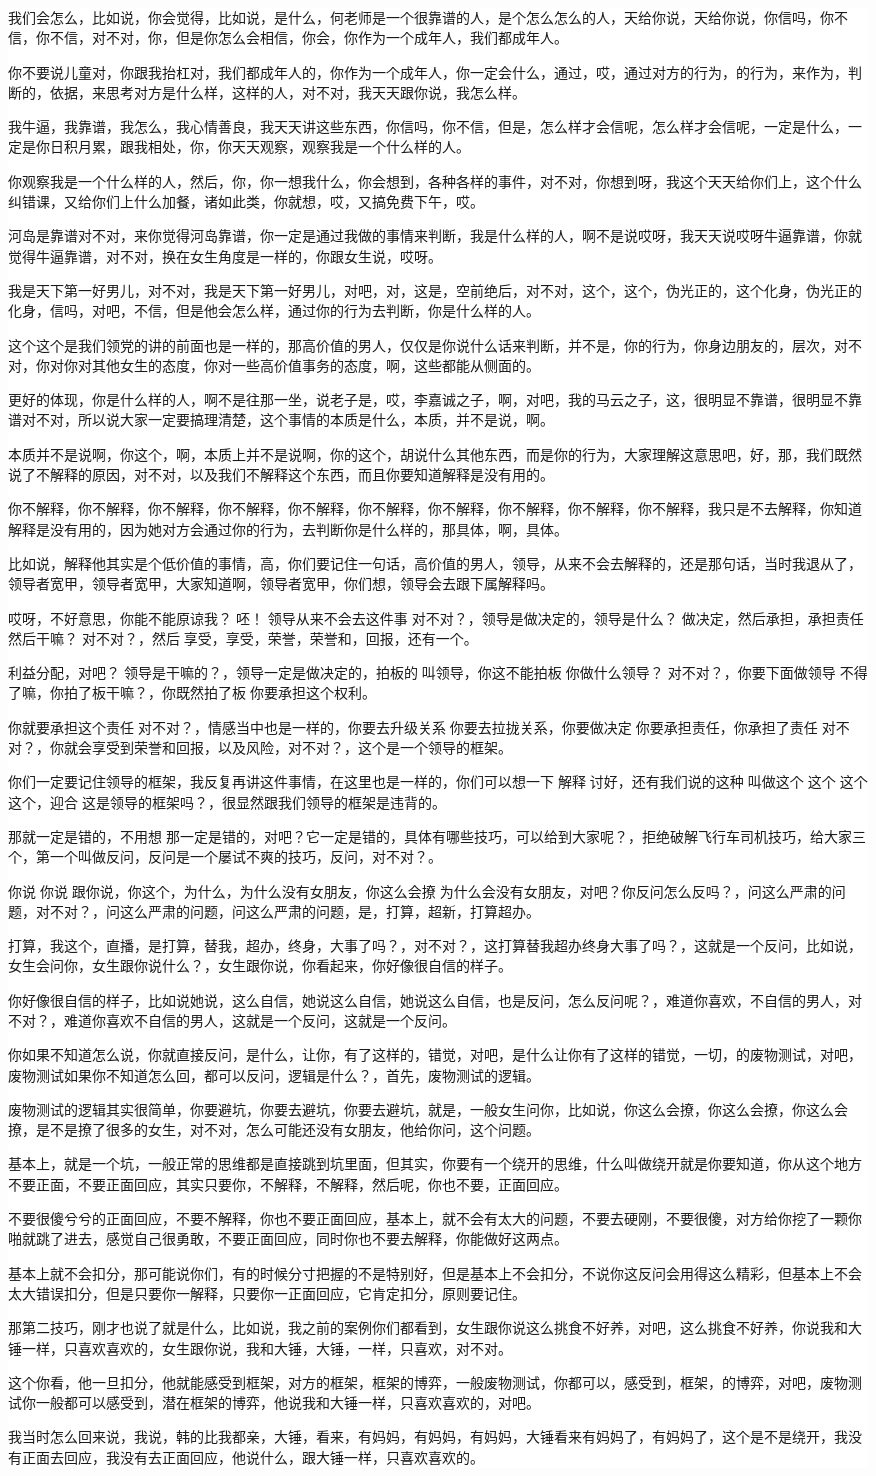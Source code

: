 我们会怎么，比如说，你会觉得，比如说，是什么，何老师是一个很靠谱的人，是个怎么怎么的人，天给你说，天给你说，你信吗，你不信，你不信，对不对，你，但是你怎么会相信，你会，你作为一个成年人，我们都成年人。

你不要说儿童对，你跟我抬杠对，我们都成年人的，你作为一个成年人，你一定会什么，通过，哎，通过对方的行为，的行为，来作为，判断的，依据，来思考对方是什么样，这样的人，对不对，我天天跟你说，我怎么样。

我牛逼，我靠谱，我怎么，我心情善良，我天天讲这些东西，你信吗，你不信，但是，怎么样才会信呢，怎么样才会信呢，一定是什么，一定是你日积月累，跟我相处，你，你天天观察，观察我是一个什么样的人。

你观察我是一个什么样的人，然后，你，你一想我什么，你会想到，各种各样的事件，对不对，你想到呀，我这个天天给你们上，这个什么纠错课，又给你们上什么加餐，诸如此类，你就想，哎，又搞免费下午，哎。

河岛是靠谱对不对，来你觉得河岛靠谱，你一定是通过我做的事情来判断，我是什么样的人，啊不是说哎呀，我天天说哎呀牛逼靠谱，你就觉得牛逼靠谱，对不对，换在女生角度是一样的，你跟女生说，哎呀。

我是天下第一好男儿，对不对，我是天下第一好男儿，对吧，对，这是，空前绝后，对不对，这个，这个，伪光正的，这个化身，伪光正的化身，信吗，对吧，不信，但是他会怎么样，通过你的行为去判断，你是什么样的人。

这个这个是我们领党的讲的前面也是一样的，那高价值的男人，仅仅是你说什么话来判断，并不是，你的行为，你身边朋友的，层次，对不对，你对你对其他女生的态度，你对一些高价值事务的态度，啊，这些都能从侧面的。

更好的体现，你是什么样的人，啊不是往那一坐，说老子是，哎，李嘉诚之子，啊，对吧，我的马云之子，这，很明显不靠谱，很明显不靠谱对不对，所以说大家一定要搞理清楚，这个事情的本质是什么，本质，并不是说，啊。

本质并不是说啊，你这个，啊，本质上并不是说啊，你的这个，胡说什么其他东西，而是你的行为，大家理解这意思吧，好，那，我们既然说了不解释的原因，对不对，以及我们不解释这个东西，而且你要知道解释是没有用的。

你不解释，你不解释，你不解释，你不解释，你不解释，你不解释，你不解释，你不解释，你不解释，你不解释，我只是不去解释，你知道解释是没有用的，因为她对方会通过你的行为，去判断你是什么样的，那具体，啊，具体。

比如说，解释他其实是个低价值的事情，高，你们要记住一句话，高价值的男人，领导，从来不会去解释的，还是那句话，当时我退从了，领导者宽甲，领导者宽甲，大家知道啊，领导者宽甲，你们想，领导会去跟下属解释吗。

哎呀，不好意思，你能不能原谅我？ 呸！ 领导从来不会去这件事 对不对？，领导是做决定的，领导是什么？ 做决定，然后承担，承担责任 然后干嘛？ 对不对？，然后 享受，享受，荣誉，荣誉和，回报，还有一个。

利益分配，对吧？ 领导是干嘛的？，领导一定是做决定的，拍板的 叫领导，你这不能拍板 你做什么领导？ 对不对？，你要下面做领导 不得了嘛，你拍了板干嘛？，你既然拍了板 你要承担这个权利。

你就要承担这个责任 对不对？，情感当中也是一样的，你要去升级关系 你要去拉拢关系，你要做决定 你要承担责任，你承担了责任 对不对？，你就会享受到荣誉和回报，以及风险，对不对？，这个是一个领导的框架。

你们一定要记住领导的框架，我反复再讲这件事情，在这里也是一样的，你们可以想一下 解释 讨好，还有我们说的这种 叫做这个 这个 这个 这个，迎合 这是领导的框架吗？，很显然跟我们领导的框架是违背的。

那就一定是错的，不用想 那一定是错的，对吧？它一定是错的，具体有哪些技巧，可以给到大家呢？，拒绝破解飞行车司机技巧，给大家三个，第一个叫做反问，反问是一个屡试不爽的技巧，反问，对不对？。

你说 你说 跟你说，你这个，为什么，为什么没有女朋友，你这么会撩 为什么会没有女朋友，对吧？你反问怎么反吗？，问这么严肃的问题，对不对？，问这么严肃的问题，问这么严肃的问题，是，打算，超新，打算超办。

打算，我这个，直播，是打算，替我，超办，终身，大事了吗？，对不对？，这打算替我超办终身大事了吗？，这就是一个反问，比如说，女生会问你，女生跟你说什么？，女生跟你说，你看起来，你好像很自信的样子。

你好像很自信的样子，比如说她说，这么自信，她说这么自信，她说这么自信，也是反问，怎么反问呢？，难道你喜欢，不自信的男人，对不对？，难道你喜欢不自信的男人，这就是一个反问，这就是一个反问。

你如果不知道怎么说，你就直接反问，是什么，让你，有了这样的，错觉，对吧，是什么让你有了这样的错觉，一切，的废物测试，对吧，废物测试如果你不知道怎么回，都可以反问，逻辑是什么？，首先，废物测试的逻辑。

废物测试的逻辑其实很简单，你要避坑，你要去避坑，你要去避坑，就是，一般女生问你，比如说，你这么会撩，你这么会撩，你这么会撩，是不是撩了很多的女生，对不对，怎么可能还没有女朋友，他给你问，这个问题。

基本上，就是一个坑，一般正常的思维都是直接跳到坑里面，但其实，你要有一个绕开的思维，什么叫做绕开就是你要知道，你从这个地方不要正面，不要正面回应，其实只要你，不解释，不解释，然后呢，你也不要，正面回应。

不要很傻兮兮的正面回应，不要不解释，你也不要正面回应，基本上，就不会有太大的问题，不要去硬刚，不要很傻，对方给你挖了一颗你啪就跳了进去，感觉自己很勇敢，不要正面回应，同时你也不要去解释，你能做好这两点。

基本上就不会扣分，那可能说你们，有的时候分寸把握的不是特别好，但是基本上不会扣分，不说你这反问会用得这么精彩，但基本上不会太大错误扣分，但是只要你一解释，只要你一正面回应，它肯定扣分，原则要记住。

那第二技巧，刚才也说了就是什么，比如说，我之前的案例你们都看到，女生跟你说这么挑食不好养，对吧，这么挑食不好养，你说我和大锤一样，只喜欢喜欢的，女生跟你说，我和大锤，大锤，一样，只喜欢，对不对。

这个你看，他一旦扣分，他就能感受到框架，对方的框架，框架的博弈，一般废物测试，你都可以，感受到，框架，的博弈，对吧，废物测试你一般都可以感受到，潜在框架的博弈，他说我和大锤一样，只喜欢喜欢的，对吧。

我当时怎么回来说，我说，韩的比我都亲，大锤，看来，有妈妈，有妈妈，有妈妈，大锤看来有妈妈了，有妈妈了，这个是不是绕开，我没有正面去回应，我没有去正面回应，他说什么，跟大锤一样，只喜欢喜欢的。
